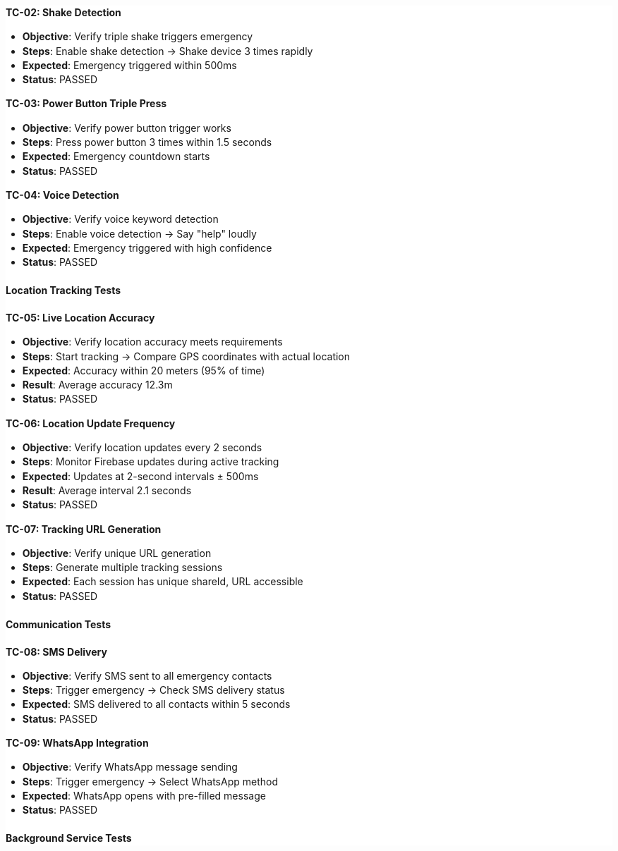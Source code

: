 **TC-02: Shake Detection**
- **Objective**: Verify triple shake triggers emergency
- **Steps**: Enable shake detection → Shake device 3 times rapidly
- **Expected**: Emergency triggered within 500ms
- **Status**: PASSED

**TC-03: Power Button Triple Press**
- **Objective**: Verify power button trigger works
- **Steps**: Press power button 3 times within 1.5 seconds
- **Expected**: Emergency countdown starts
- **Status**: PASSED

**TC-04: Voice Detection**
- **Objective**: Verify voice keyword detection
- **Steps**: Enable voice detection → Say "help" loudly
- **Expected**: Emergency triggered with high confidence
- **Status**: PASSED

#### Location Tracking Tests

**TC-05: Live Location Accuracy**
- **Objective**: Verify location accuracy meets requirements
- **Steps**: Start tracking → Compare GPS coordinates with actual location
- **Expected**: Accuracy within 20 meters (95% of time)
- **Result**: Average accuracy 12.3m
- **Status**: PASSED

**TC-06: Location Update Frequency**
- **Objective**: Verify location updates every 2 seconds
- **Steps**: Monitor Firebase updates during active tracking
- **Expected**: Updates at 2-second intervals ± 500ms
- **Result**: Average interval 2.1 seconds
- **Status**: PASSED

**TC-07: Tracking URL Generation**
- **Objective**: Verify unique URL generation
- **Steps**: Generate multiple tracking sessions
- **Expected**: Each session has unique shareId, URL accessible
- **Status**: PASSED

#### Communication Tests

**TC-08: SMS Delivery**
- **Objective**: Verify SMS sent to all emergency contacts
- **Steps**: Trigger emergency → Check SMS delivery status
- **Expected**: SMS delivered to all contacts within 5 seconds
- **Status**: PASSED

**TC-09: WhatsApp Integration**
- **Objective**: Verify WhatsApp message sending
- **Steps**: Trigger emergency → Select WhatsApp method
- **Expected**: WhatsApp opens with pre-filled message
- **Status**: PASSED

#### Background Service Tests
